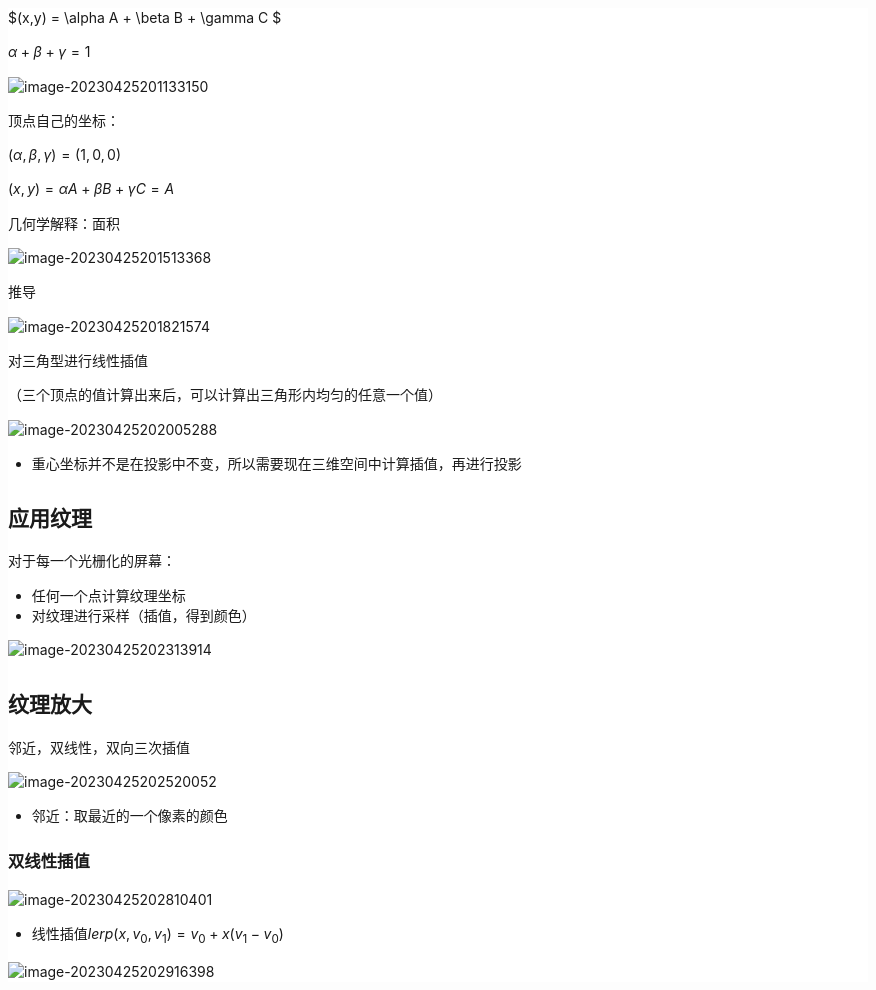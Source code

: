 $(x,y) = \alpha A + \beta B + \gamma C $

$\alpha + \beta + \gamma = 1$

![image-20230425201133150](http://typora-yy.oss-cn-hangzhou.aliyuncs.com/img/image-20230425201133150.png)

顶点自己的坐标：

$(\alpha, \beta, \gamma) = (1,0,0)$

$(x,y) = \alpha A + \beta B + \gamma C = A$



几何学解释：面积

![image-20230425201513368](http://typora-yy.oss-cn-hangzhou.aliyuncs.com/img/image-20230425201513368.png)

推导

![image-20230425201821574](http://typora-yy.oss-cn-hangzhou.aliyuncs.com/img/image-20230425201821574.png)

对三角型进行线性插值

（三个顶点的值计算出来后，可以计算出三角形内均匀的任意一个值）

![image-20230425202005288](http://typora-yy.oss-cn-hangzhou.aliyuncs.com/img/image-20230425202005288.png)

- 重心坐标并不是在投影中不变，所以需要现在三维空间中计算插值，再进行投影



## 应用纹理

对于每一个光栅化的屏幕：

- 任何一个点计算纹理坐标
- 对纹理进行采样（插值，得到颜色）

![image-20230425202313914](http://typora-yy.oss-cn-hangzhou.aliyuncs.com/img/image-20230425202313914.png)

## 纹理放大

邻近，双线性，双向三次插值

![image-20230425202520052](http://typora-yy.oss-cn-hangzhou.aliyuncs.com/img/image-20230425202520052.png)

- 邻近：取最近的一个像素的颜色

### 双线性插值

![image-20230425202810401](http://typora-yy.oss-cn-hangzhou.aliyuncs.com/img/image-20230425202810401.png)

- 线性插值$lerp(x,v_0,v_1)= v_0 + x(v_1 - v_0)$

![image-20230425202916398](http://typora-yy.oss-cn-hangzhou.aliyuncs.com/img/image-20230425202916398.png)
